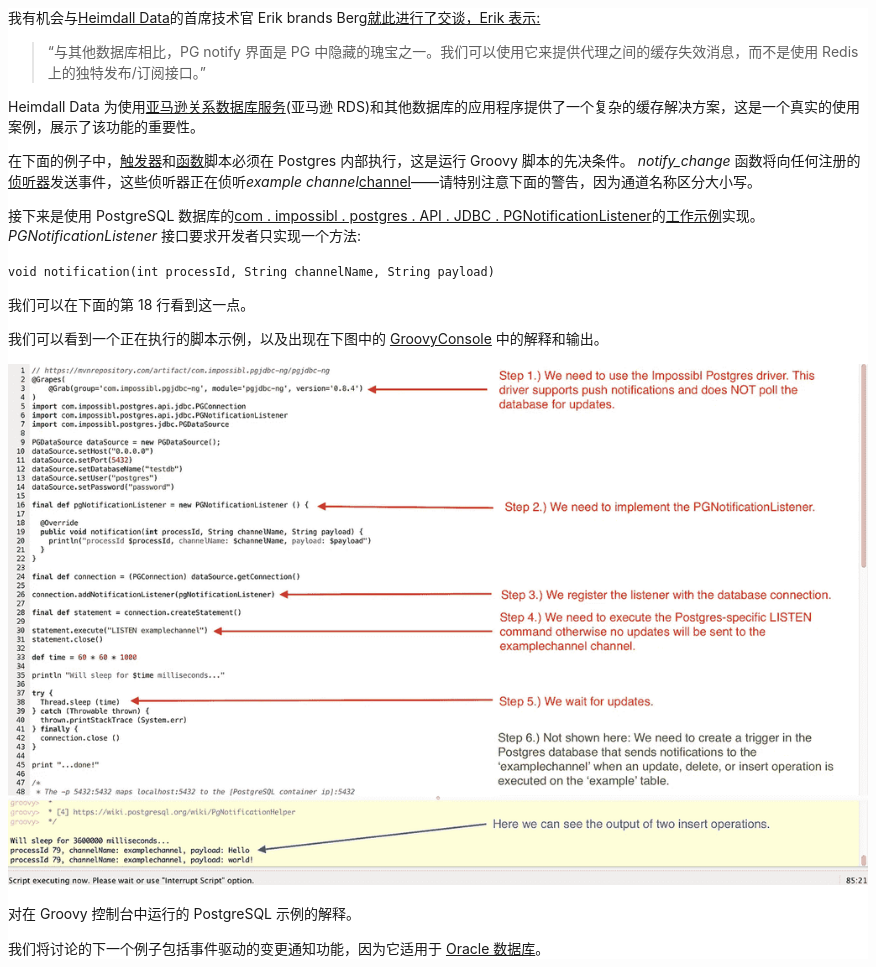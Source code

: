 我有机会与[Heimdall Data](https://www.linkedin.com/in/erikbrandsberg/)的首席技术官 Erik brands Berg[就此进行了交谈，Erik 表示:](https://www.linkedin.com/in/erikbrandsberg/)

> “与其他数据库相比，PG notify 界面是 PG 中隐藏的瑰宝之一。我们可以使用它来提供代理之间的缓存失效消息，而不是使用 Redis 上的独特发布/订阅接口。”

Heimdall Data 为使用[亚马逊关系数据库服务](https://aws.amazon.com/rds/)(亚马逊 RDS)和其他数据库的应用程序提供了一个复杂的缓存解决方案，这是一个真实的使用案例，展示了该功能的重要性。

在下面的例子中，[触发器](https://www.postgresql.org/docs/9.6/plpgsql-trigger.html)和[函数](https://www.postgresql.org/docs/9.6/sql-createfunction.html)脚本必须在 Postgres 内部执行，这是运行 Groovy 脚本的先决条件。 *notify_change* 函数将向任何注册的[侦听器](https://en.wikipedia.org/wiki/Event_(computing))发送事件，这些侦听器正在侦听*example channel*[channel](https://en.wikipedia.org/wiki/Channel_(programming))——请特别注意下面的警告，因为通道名称区分大小写。

接下来是使用 PostgreSQL 数据库的[com . impossibl . postgres . API . JDBC . PGNotificationListener](https://impossibl.github.io/pgjdbc-ng/apidocs/0.7/com/impossibl/postgres/api/jdbc/PGNotificationListener.html)的[工作示例](https://github.com/thospfuller/GroovyExamples/blob/master/event-driven-jdbc/PGNotificationListenerInPostGreSQLDatabaseExample.groovy)实现。 *PGNotificationListener* 接口要求开发者只实现一个方法:

`void notification(int processId, String channelName, String payload)`

我们可以在下面的第 18 行看到这一点。

我们可以看到一个正在执行的脚本示例，以及出现在下图中的 [GroovyConsole](http://www.groovy-lang.org/groovyconsole.html) 中的解释和输出。

![](img/ceaf14ac6e7e0140d0db87a4feb14506.png)

对在 Groovy 控制台中运行的 PostgreSQL 示例的解释。

我们将讨论的下一个例子包括事件驱动的变更通知功能，因为它适用于 [Oracle 数据库](https://en.wikipedia.org/wiki/Oracle_Database)。
